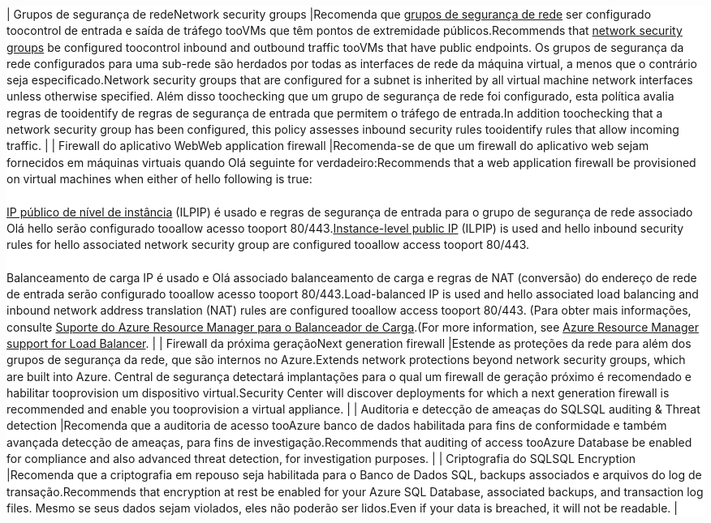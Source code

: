 | <span data-ttu-id="7604d-153">Grupos de segurança de rede</span><span class="sxs-lookup"><span data-stu-id="7604d-153">Network security groups</span></span> |<span data-ttu-id="7604d-154">Recomenda que [grupos de segurança de rede](../virtual-network/virtual-networks-nsg.md) ser configurado toocontrol de entrada e saída de tráfego tooVMs que têm pontos de extremidade públicos.</span><span class="sxs-lookup"><span data-stu-id="7604d-154">Recommends that [network security groups](../virtual-network/virtual-networks-nsg.md) be configured toocontrol inbound and outbound traffic tooVMs that have public endpoints.</span></span> <span data-ttu-id="7604d-155">Os grupos de segurança da rede configurados para uma sub-rede são herdados por todas as interfaces de rede da máquina virtual, a menos que o contrário seja especificado.</span><span class="sxs-lookup"><span data-stu-id="7604d-155">Network security groups that are configured for a subnet is inherited by all virtual machine network interfaces unless otherwise specified.</span></span> <span data-ttu-id="7604d-156">Além disso toochecking que um grupo de segurança de rede foi configurado, esta política avalia regras de tooidentify de regras de segurança de entrada que permitem o tráfego de entrada.</span><span class="sxs-lookup"><span data-stu-id="7604d-156">In addition toochecking that a network security group has been configured, this policy assesses inbound security rules tooidentify rules that allow incoming traffic.</span></span> |
| <span data-ttu-id="7604d-157">Firewall do aplicativo Web</span><span class="sxs-lookup"><span data-stu-id="7604d-157">Web application firewall</span></span> |<span data-ttu-id="7604d-158">Recomenda-se de que um firewall do aplicativo web sejam fornecidos em máquinas virtuais quando Olá seguinte for verdadeiro:</span><span class="sxs-lookup"><span data-stu-id="7604d-158">Recommends that a web application firewall be provisioned on virtual machines when either of hello following is true:</span></span> </br></br><span data-ttu-id="7604d-159">[IP público de nível de instância](../virtual-network/virtual-networks-instance-level-public-ip.md) (ILPIP) é usado e regras de segurança de entrada para o grupo de segurança de rede associado Olá hello serão configurado tooallow acesso tooport 80/443.</span><span class="sxs-lookup"><span data-stu-id="7604d-159">[Instance-level public IP](../virtual-network/virtual-networks-instance-level-public-ip.md) (ILPIP) is used and hello inbound security rules for hello associated network security group are configured tooallow access tooport 80/443.</span></span></br></br><span data-ttu-id="7604d-160">Balanceamento de carga IP é usado e Olá associado balanceamento de carga e regras de NAT (conversão) do endereço de rede de entrada serão configurado tooallow acesso tooport 80/443.</span><span class="sxs-lookup"><span data-stu-id="7604d-160">Load-balanced IP is used and hello associated load balancing and inbound network address translation (NAT) rules are configured tooallow access tooport 80/443.</span></span> <span data-ttu-id="7604d-161">(Para obter mais informações, consulte [Suporte do Azure Resource Manager para o Balanceador de Carga](../load-balancer/load-balancer-arm.md).</span><span class="sxs-lookup"><span data-stu-id="7604d-161">(For more information, see [Azure Resource Manager support for Load Balancer](../load-balancer/load-balancer-arm.md).</span></span> |
| <span data-ttu-id="7604d-162">Firewall da próxima geração</span><span class="sxs-lookup"><span data-stu-id="7604d-162">Next generation firewall</span></span> |<span data-ttu-id="7604d-163">Estende as proteções da rede para além dos grupos de segurança da rede, que são internos no Azure.</span><span class="sxs-lookup"><span data-stu-id="7604d-163">Extends network protections beyond network security groups, which are built into Azure.</span></span> <span data-ttu-id="7604d-164">Central de segurança detectará implantações para o qual um firewall de geração próximo é recomendado e habilitar tooprovision um dispositivo virtual.</span><span class="sxs-lookup"><span data-stu-id="7604d-164">Security Center will discover deployments for which a next generation firewall is recommended and enable you tooprovision a virtual appliance.</span></span> |
| <span data-ttu-id="7604d-165">Auditoria e detecção de ameaças do SQL</span><span class="sxs-lookup"><span data-stu-id="7604d-165">SQL auditing & Threat detection</span></span> |<span data-ttu-id="7604d-166">Recomenda que a auditoria de acesso tooAzure banco de dados habilitada para fins de conformidade e também avançada detecção de ameaças, para fins de investigação.</span><span class="sxs-lookup"><span data-stu-id="7604d-166">Recommends that auditing of access tooAzure Database be enabled for compliance and also advanced threat detection, for investigation purposes.</span></span> |
| <span data-ttu-id="7604d-167">Criptografia do SQL</span><span class="sxs-lookup"><span data-stu-id="7604d-167">SQL Encryption</span></span> |<span data-ttu-id="7604d-168">Recomenda que a criptografia em repouso seja habilitada para o Banco de Dados SQL, backups associados e arquivos do log de transação.</span><span class="sxs-lookup"><span data-stu-id="7604d-168">Recommends that encryption at rest be enabled for your Azure SQL Database, associated backups, and transaction log files.</span></span> <span data-ttu-id="7604d-169">Mesmo se seus dados sejam violados, eles não poderão ser lidos.</span><span class="sxs-lookup"><span data-stu-id="7604d-169">Even if your data is breached, it will not be readable.</span></span> |